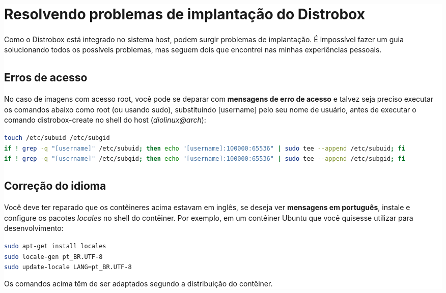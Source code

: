 # Resolvendo problemas de implantação do Distrobox

Como o Distrobox está integrado no sistema host, podem surgir problemas de implantação. É impossível fazer um guia solucionando todos os possíveis problemas, mas seguem dois que encontrei nas minhas experiências pessoais.

## Erros de acesso

No caso de imagens com acesso root, você pode se deparar com **mensagens de erro de acesso** e talvez seja preciso executar os comandos abaixo como root (ou usando sudo), substituindo \[username\] pelo seu nome de usuário, antes de executar o comando distrobox-create no shell do host (_diolinux@arch_):

```sh
touch /etc/subuid /etc/subgid
if ! grep -q "[username]" /etc/subuid; then echo "[username]:100000:65536" | sudo tee --append /etc/subuid; fi
if ! grep -q "[username]" /etc/subgid; then echo "[username]:100000:65536" | sudo tee --append /etc/subgid; fi
```

## Correção do idioma

Você deve ter reparado que os contêineres acima estavam em inglês, se deseja ver **mensagens em português**, instale e configure os pacotes _locales_ no shell do contêiner. Por exemplo, em um contêiner Ubuntu que você quisesse utilizar para desenvolvimento:

```sh
sudo apt-get install locales
sudo locale-gen pt_BR.UTF-8
sudo update-locale LANG=pt_BR.UTF-8
```

Os comandos acima têm de ser adaptados segundo a distribuição do contêiner.